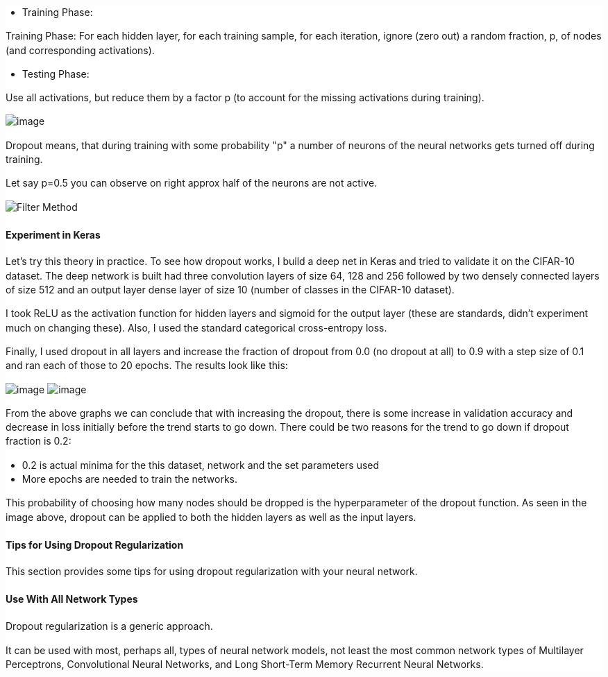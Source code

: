 + Training Phase:

Training Phase: For each hidden layer, for each training sample, for each iteration, ignore (zero out) a random fraction, p, of nodes (and corresponding activations).

+ Testing Phase:

Use all activations, but reduce them by a factor p (to account for the missing activations during training).

![image](https://user-images.githubusercontent.com/99672298/186606791-9548d398-9746-4b71-b6ac-2da89f5afef0.png)

Dropout means, that during training with some probability "p" a number of neurons of the neural networks gets turned off during training.

Let say p=0.5 you can observe on right approx half of the neurons are not active.

![Filter Method](https://cdn.analyticsvidhya.com/wp-content/uploads/2018/04/1IrdJ5PghD9YoOyVAQ73MJw.gif)

#### Experiment in Keras

Let’s try this theory in practice. To see how dropout works, I build a deep net in Keras and tried to validate it on the CIFAR-10 dataset. The deep network is built had three convolution layers of size 64, 128 and 256 followed by two densely connected layers of size 512 and an output layer dense layer of size 10 (number of classes in the CIFAR-10 dataset).

I took ReLU as the activation function for hidden layers and sigmoid for the output layer (these are standards, didn’t experiment much on changing these). Also, I used the standard categorical cross-entropy loss.

Finally, I used dropout in all layers and increase the fraction of dropout from 0.0 (no dropout at all) to 0.9 with a step size of 0.1 and ran each of those to 20 epochs. The results look like this:

![image](https://user-images.githubusercontent.com/99672298/186608357-7c217992-35f5-4e76-8ccf-426ae0ece39f.png)
![image](https://user-images.githubusercontent.com/99672298/186608375-41061cb0-03a3-4df9-a50d-92f8cafc46bb.png)

From the above graphs we can conclude that with increasing the dropout, there is some increase in validation accuracy and decrease in loss initially before the trend starts to go down.
There could be two reasons for the trend to go down if dropout fraction is 0.2:

+ 0.2 is actual minima for the this dataset, network and the set parameters used
+ More epochs are needed to train the networks.

This probability of choosing how many nodes should be dropped is the hyperparameter of the dropout function. As seen in the image above, dropout can be applied to both the hidden layers as well as the input layers.

#### Tips for Using Dropout Regularization
This section provides some tips for using dropout regularization with your neural network.

#### Use With All Network Types
Dropout regularization is a generic approach.

It can be used with most, perhaps all, types of neural network models, not least the most common network types of Multilayer Perceptrons, Convolutional Neural Networks, and Long Short-Term Memory Recurrent Neural Networks.
